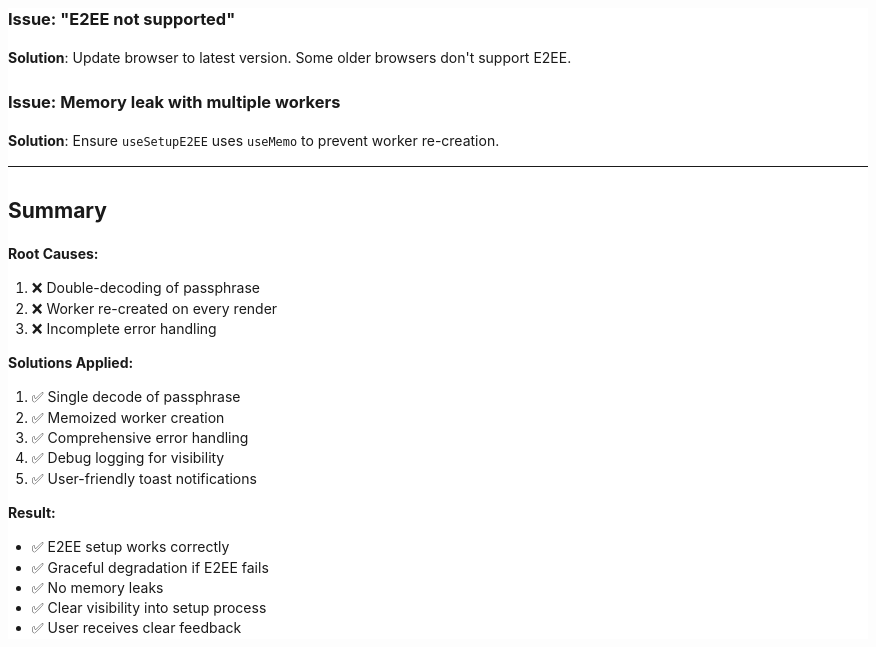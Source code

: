 ### Issue: "E2EE not supported"
**Solution**: Update browser to latest version. Some older browsers don't support E2EE.

### Issue: Memory leak with multiple workers
**Solution**: Ensure `useSetupE2EE` uses `useMemo` to prevent worker re-creation.

---

## Summary

**Root Causes:**
1. ❌ Double-decoding of passphrase
2. ❌ Worker re-created on every render
3. ❌ Incomplete error handling

**Solutions Applied:**
1. ✅ Single decode of passphrase
2. ✅ Memoized worker creation
3. ✅ Comprehensive error handling
4. ✅ Debug logging for visibility
5. ✅ User-friendly toast notifications

**Result:**
- ✅ E2EE setup works correctly
- ✅ Graceful degradation if E2EE fails
- ✅ No memory leaks
- ✅ Clear visibility into setup process
- ✅ User receives clear feedback

